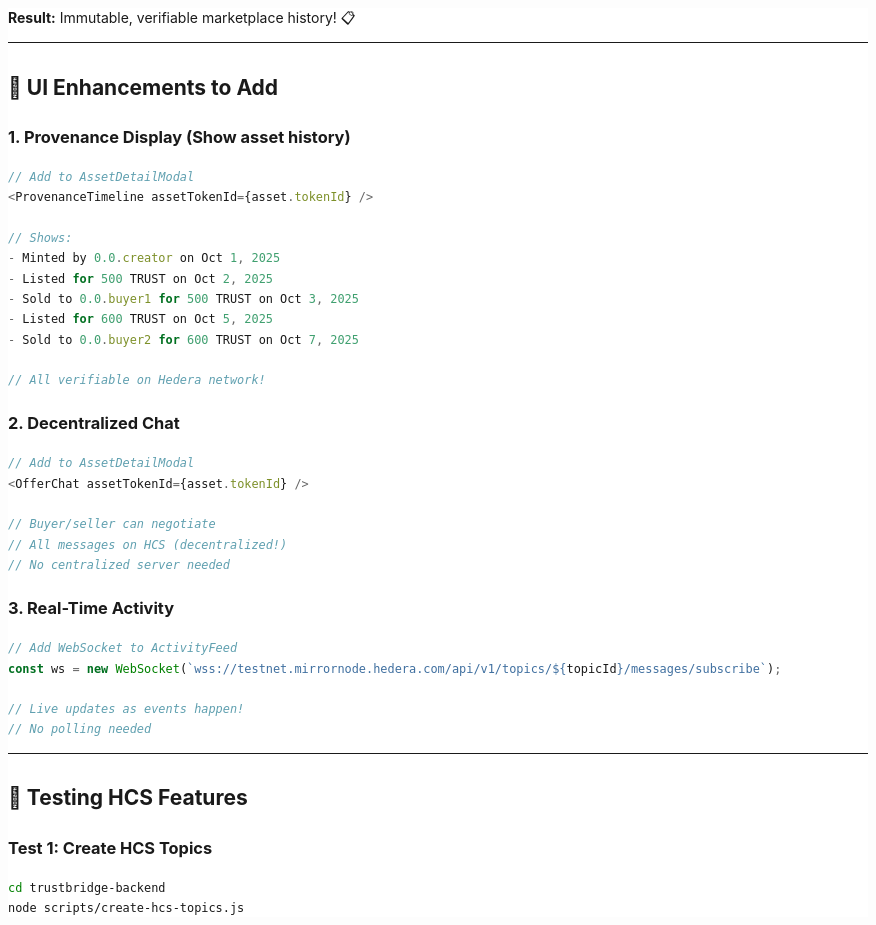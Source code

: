 **Result:** Immutable, verifiable marketplace history! 📋

---

## 🎨 **UI Enhancements to Add**

### **1. Provenance Display** (Show asset history)
```typescript
// Add to AssetDetailModal
<ProvenanceTimeline assetTokenId={asset.tokenId} />

// Shows:
- Minted by 0.0.creator on Oct 1, 2025
- Listed for 500 TRUST on Oct 2, 2025
- Sold to 0.0.buyer1 for 500 TRUST on Oct 3, 2025
- Listed for 600 TRUST on Oct 5, 2025
- Sold to 0.0.buyer2 for 600 TRUST on Oct 7, 2025

// All verifiable on Hedera network!
```

### **2. Decentralized Chat**
```typescript
// Add to AssetDetailModal
<OfferChat assetTokenId={asset.tokenId} />

// Buyer/seller can negotiate
// All messages on HCS (decentralized!)
// No centralized server needed
```

### **3. Real-Time Activity**
```typescript
// Add WebSocket to ActivityFeed
const ws = new WebSocket(`wss://testnet.mirrornode.hedera.com/api/v1/topics/${topicId}/messages/subscribe`);

// Live updates as events happen!
// No polling needed
```

---

## 🧪 **Testing HCS Features**

### **Test 1: Create HCS Topics**
```bash
cd trustbridge-backend
node scripts/create-hcs-topics.js
```
